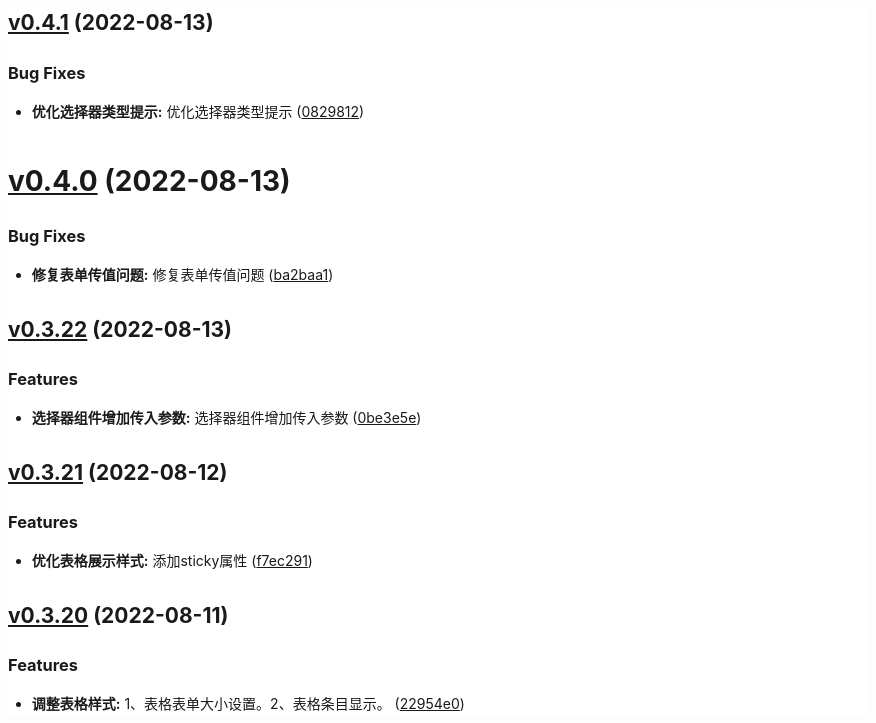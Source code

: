 

## [v0.4.1](https://github.com/qinshixixing/fortissimo/compare/component/v0.4.0...component/v0.4.1) (2022-08-13)


### Bug Fixes

* **优化选择器类型提示:** 优化选择器类型提示 ([0829812](https://github.com/qinshixixing/fortissimo/commit/082981286fa3c35bf8392ad240bb93d3723cd11b))



# [v0.4.0](https://github.com/qinshixixing/fortissimo/compare/component/v0.3.22...component/v0.4.0) (2022-08-13)


### Bug Fixes

* **修复表单传值问题:** 修复表单传值问题 ([ba2baa1](https://github.com/qinshixixing/fortissimo/commit/ba2baa17a144fecdf582663f0178a10d13355b36))



## [v0.3.22](https://github.com/qinshixixing/fortissimo/compare/component/v0.3.21...component/v0.3.22) (2022-08-13)


### Features

* **选择器组件增加传入参数:** 选择器组件增加传入参数 ([0be3e5e](https://github.com/qinshixixing/fortissimo/commit/0be3e5edbb14febbfa8b73864ea0e508499dbbdf))



## [v0.3.21](https://github.com/qinshixixing/fortissimo/compare/component/v0.3.20...component/v0.3.21) (2022-08-12)


### Features

* **优化表格展示样式:** 添加sticky属性 ([f7ec291](https://github.com/qinshixixing/fortissimo/commit/f7ec29169fbc9262de0cc11aa8efb15e351e25d6))



## [v0.3.20](https://github.com/qinshixixing/fortissimo/compare/component/v0.3.19...component/v0.3.20) (2022-08-11)


### Features

* **调整表格样式:** 1、表格表单大小设置。2、表格条目显示。 ([22954e0](https://github.com/qinshixixing/fortissimo/commit/22954e0f6a2e8465acc78e566787ee99324ce537))
